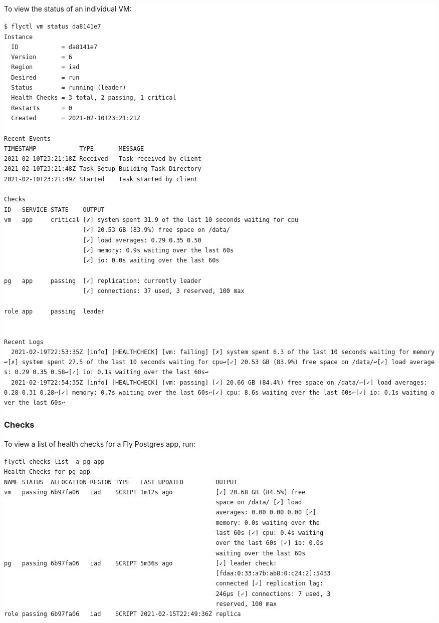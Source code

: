 To view the status of an individual VM:

```
$ flyctl vm status da8141e7
Instance
  ID            = da8141e7                        
  Version       = 6                               
  Region        = iad                             
  Desired       = run                             
  Status        = running (leader)                
  Health Checks = 3 total, 2 passing, 1 critical  
  Restarts      = 0                               
  Created       = 2021-02-10T23:21:21Z            

Recent Events
TIMESTAMP            TYPE       MESSAGE                 
2021-02-10T23:21:18Z Received   Task received by client 
2021-02-10T23:21:48Z Task Setup Building Task Directory 
2021-02-10T23:21:49Z Started    Task started by client  

Checks
ID   SERVICE STATE    OUTPUT                                                       
vm   app     critical [✗] system spent 31.9 of the last 10 seconds waiting for cpu 
                      [✓] 20.53 GB (83.9%) free space on /data/                    
                      [✓] load averages: 0.29 0.35 0.50                            
                      [✓] memory: 0.9s waiting over the last 60s                   
                      [✓] io: 0.0s waiting over the last 60s                       
                                                                                   
pg   app     passing  [✓] replication: currently leader                            
                      [✓] connections: 37 used, 3 reserved, 100 max                
                                                                                   
role app     passing  leader                                                       
                                                                                   

Recent Logs
  2021-02-19T22:53:35Z [info] [HEALTHCHECK] [vm: failing] [✗] system spent 6.3 of the last 10 seconds waiting for memory↩︎[✗] system spent 27.5 of the last 10 seconds waiting for cpu↩︎[✓] 20.53 GB (83.9%) free space on /data/↩︎[✓] load averages: 0.29 0.35 0.58↩︎[✓] io: 0.1s waiting over the last 60s↩︎
  2021-02-19T22:54:35Z [info] [HEALTHCHECK] [vm: passing] [✓] 20.66 GB (84.4%) free space on /data/↩︎[✓] load averages: 0.28 0.31 0.28↩︎[✓] memory: 0.7s waiting over the last 60s↩︎[✓] cpu: 8.6s waiting over the last 60s↩︎[✓] io: 0.1s waiting over the last 60s↩︎
```

### Checks

To view a list of health checks for a Fly Postgres app, run:

```
flyctl checks list -a pg-app
Health Checks for pg-app
NAME STATUS  ALLOCATION REGION TYPE   LAST UPDATED         OUTPUT                           
vm   passing 6b97fa06   iad    SCRIPT 1m12s ago            [✓] 20.68 GB (84.5%) free        
                                                           space on /data/ [✓] load         
                                                           averages: 0.00 0.00 0.00 [✓]     
                                                           memory: 0.0s waiting over the    
                                                           last 60s [✓] cpu: 0.4s waiting   
                                                           over the last 60s [✓] io: 0.0s   
                                                           waiting over the last 60s        
pg   passing 6b97fa06   iad    SCRIPT 5m36s ago            [✓] leader check:                
                                                           [fdaa:0:33:a7b:ab8:0:c24:2]:5433 
                                                           connected [✓] replication lag:   
                                                           246µs [✓] connections: 7 used, 3 
                                                           reserved, 100 max                
role passing 6b97fa06   iad    SCRIPT 2021-02-15T22:49:36Z replica                          
```